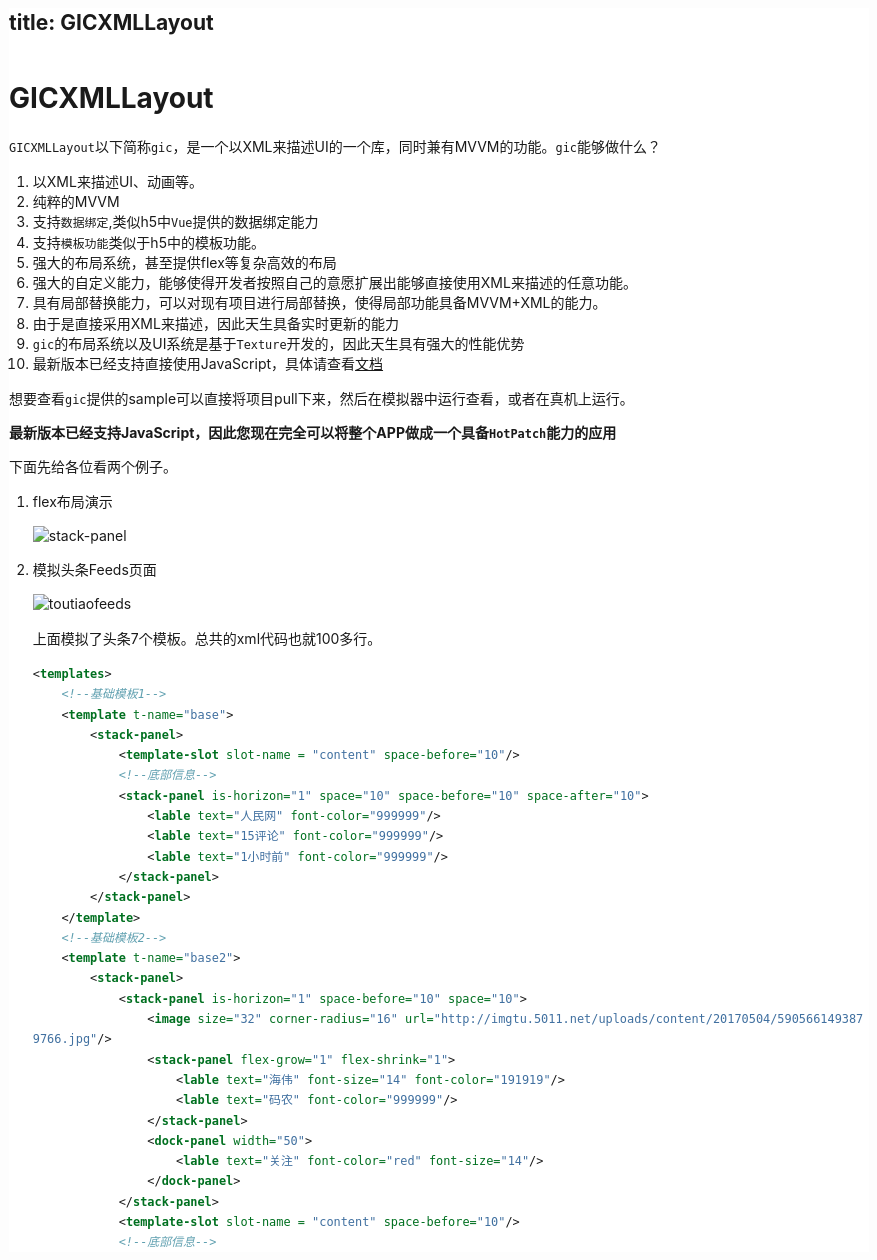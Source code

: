 title: GICXMLLayout
---

# GICXMLLayout

`GICXMLLayout`以下简称`gic`，是一个以XML来描述UI的一个库，同时兼有MVVM的功能。`gic`能够做什么？

1. 以XML来描述UI、动画等。
2. 纯粹的MVVM
3. 支持`数据绑定`,类似h5中`Vue`提供的数据绑定能力
4. 支持`模板功能`类似于h5中的模板功能。
5. 强大的布局系统，甚至提供flex等复杂高效的布局
6. 强大的自定义能力，能够使得开发者按照自己的意愿扩展出能够直接使用XML来描述的任意功能。
7. 具有局部替换能力，可以对现有项目进行局部替换，使得局部功能具备MVVM+XML的能力。
8. 由于是直接采用XML来描述，因此天生具备实时更新的能力
9. `gic`的布局系统以及UI系统是基于`Texture`开发的，因此天生具有强大的性能优势
10. 最新版本已经支持直接使用JavaScript，具体请查看[文档](http://gicxmllayout.gonghaiwei.cn/script.html)

想要查看`gic`提供的sample可以直接将项目pull下来，然后在模拟器中运行查看，或者在真机上运行。



**最新版本已经支持JavaScript，因此您现在完全可以将整个APP做成一个具备`HotPatch`能力的应用**



下面先给各位看两个例子。

1. flex布局演示

   ![stack-panel](images/stack-panel.gif)

2. 模拟头条Feeds页面

   ![toutiaofeeds](images/toutiaofeeds.gif)

   上面模拟了头条7个模板。总共的xml代码也就100多行。

   ```xml
   <templates>
       <!--基础模板1-->
       <template t-name="base">
           <stack-panel>
               <template-slot slot-name = "content" space-before="10"/>
               <!--底部信息-->
               <stack-panel is-horizon="1" space="10" space-before="10" space-after="10">
                   <lable text="人民网" font-color="999999"/>
                   <lable text="15评论" font-color="999999"/>
                   <lable text="1小时前" font-color="999999"/>
               </stack-panel>
           </stack-panel>
       </template>
       <!--基础模板2-->
       <template t-name="base2">
           <stack-panel>
               <stack-panel is-horizon="1" space-before="10" space="10">
                   <image size="32" corner-radius="16" url="http://imgtu.5011.net/uploads/content/20170504/5905661493879766.jpg"/>
                   <stack-panel flex-grow="1" flex-shrink="1">
                       <lable text="海伟" font-size="14" font-color="191919"/>
                       <lable text="码农" font-color="999999"/>
                   </stack-panel>
                   <dock-panel width="50">
                       <lable text="关注" font-color="red" font-size="14"/>
                   </dock-panel>
               </stack-panel>
               <template-slot slot-name = "content" space-before="10"/>
               <!--底部信息-->
   ```